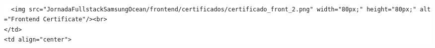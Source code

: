       <img src="JornadaFullstackSamsungOcean/frontend/certificados/certificado_front_2.png" width="80px;" height="80px;" alt="Frontend Certificate"/><br>
    </td>
    <td align="center">